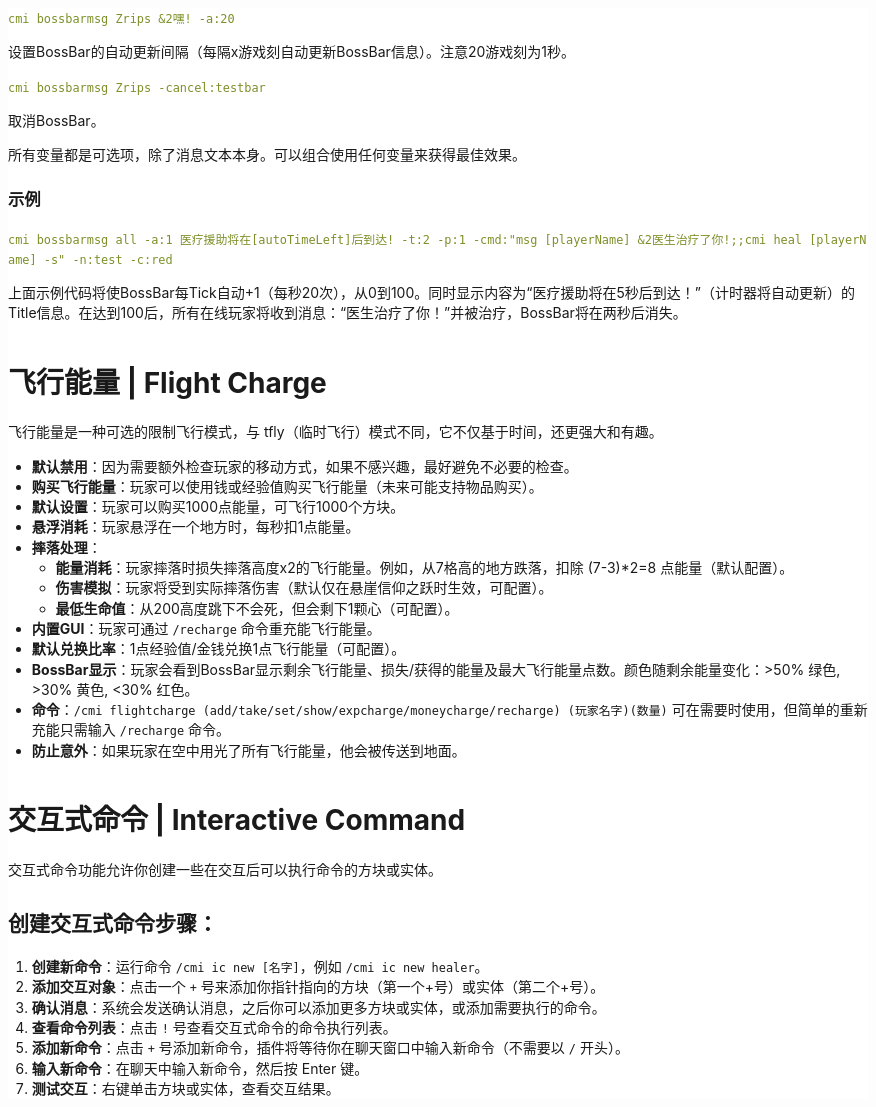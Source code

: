 ```yaml
cmi bossbarmsg Zrips &2嘿! -a:20
```
设置BossBar的自动更新间隔（每隔x游戏刻自动更新BossBar信息）。注意20游戏刻为1秒。

```yaml
cmi bossbarmsg Zrips -cancel:testbar
```
取消BossBar。

所有变量都是可选项，除了消息文本本身。可以组合使用任何变量来获得最佳效果。

### 示例

```yaml
cmi bossbarmsg all -a:1 医疗援助将在[autoTimeLeft]后到达! -t:2 -p:1 -cmd:"msg [playerName] &2医生治疗了你!;;cmi heal [playerName] -s" -n:test -c:red
```
上面示例代码将使BossBar每Tick自动+1（每秒20次），从0到100。同时显示内容为“医疗援助将在5秒后到达！”（计时器将自动更新）的Title信息。在达到100后，所有在线玩家将收到消息：“医生治疗了你！”并被治疗，BossBar将在两秒后消失。

# 飞行能量 | Flight Charge

飞行能量是一种可选的限制飞行模式，与 tfly（临时飞行）模式不同，它不仅基于时间，还更强大和有趣。

- **默认禁用**：因为需要额外检查玩家的移动方式，如果不感兴趣，最好避免不必要的检查。
- **购买飞行能量**：玩家可以使用钱或经验值购买飞行能量（未来可能支持物品购买）。
- **默认设置**：玩家可以购买1000点能量，可飞行1000个方块。
- **悬浮消耗**：玩家悬浮在一个地方时，每秒扣1点能量。
- **摔落处理**：
  - **能量消耗**：玩家摔落时损失摔落高度x2的飞行能量。例如，从7格高的地方跌落，扣除 (7-3)*2=8 点能量（默认配置）。
  - **伤害模拟**：玩家将受到实际摔落伤害（默认仅在悬崖信仰之跃时生效，可配置）。
  - **最低生命值**：从200高度跳下不会死，但会剩下1颗心（可配置）。
- **内置GUI**：玩家可通过 `/recharge` 命令重充能飞行能量。
- **默认兑换比率**：1点经验值/金钱兑换1点飞行能量（可配置）。
- **BossBar显示**：玩家会看到BossBar显示剩余飞行能量、损失/获得的能量及最大飞行能量点数。颜色随剩余能量变化：>50% 绿色, >30% 黄色, <30% 红色。
- **命令**：`/cmi flightcharge (add/take/set/show/expcharge/moneycharge/recharge) (玩家名字)(数量)` 可在需要时使用，但简单的重新充能只需输入 `/recharge` 命令。
- **防止意外**：如果玩家在空中用光了所有飞行能量，他会被传送到地面。

# 交互式命令 | Interactive Command

交互式命令功能允许你创建一些在交互后可以执行命令的方块或实体。

## 创建交互式命令步骤：

1. **创建新命令**：运行命令 `/cmi ic new [名字]`，例如 `/cmi ic new healer`。
2. **添加交互对象**：点击一个 `+` 号来添加你指针指向的方块（第一个+号）或实体（第二个+号）。
3. **确认消息**：系统会发送确认消息，之后你可以添加更多方块或实体，或添加需要执行的命令。
4. **查看命令列表**：点击 `!` 号查看交互式命令的命令执行列表。
5. **添加新命令**：点击 `+` 号添加新命令，插件将等待你在聊天窗口中输入新命令（不需要以 `/` 开头）。
6. **输入新命令**：在聊天中输入新命令，然后按 Enter 键。
7. **测试交互**：右键单击方块或实体，查看交互结果。
